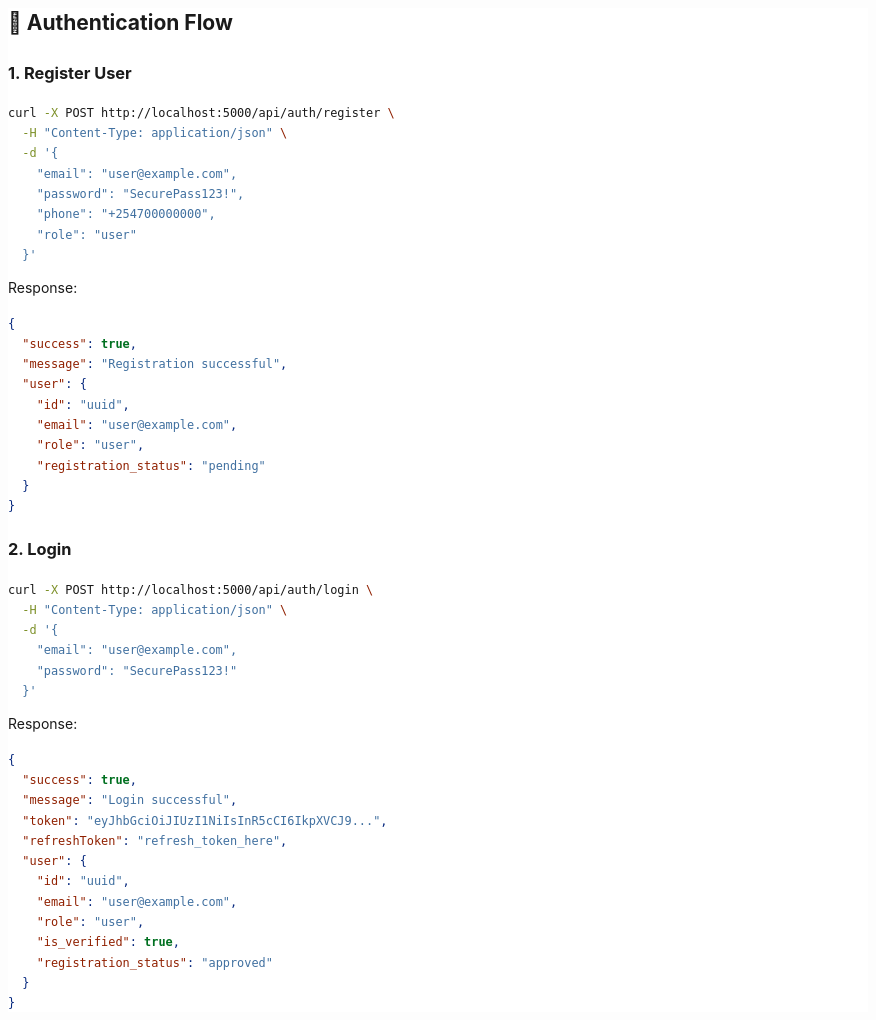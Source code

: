 ## 🔐 Authentication Flow

### 1. Register User

```bash
curl -X POST http://localhost:5000/api/auth/register \
  -H "Content-Type: application/json" \
  -d '{
    "email": "user@example.com",
    "password": "SecurePass123!",
    "phone": "+254700000000",
    "role": "user"
  }'
```

Response:
```json
{
  "success": true,
  "message": "Registration successful",
  "user": {
    "id": "uuid",
    "email": "user@example.com",
    "role": "user",
    "registration_status": "pending"
  }
}
```

### 2. Login

```bash
curl -X POST http://localhost:5000/api/auth/login \
  -H "Content-Type: application/json" \
  -d '{
    "email": "user@example.com",
    "password": "SecurePass123!"
  }'
```

Response:
```json
{
  "success": true,
  "message": "Login successful",
  "token": "eyJhbGciOiJIUzI1NiIsInR5cCI6IkpXVCJ9...",
  "refreshToken": "refresh_token_here",
  "user": {
    "id": "uuid",
    "email": "user@example.com",
    "role": "user",
    "is_verified": true,
    "registration_status": "approved"
  }
}
```

